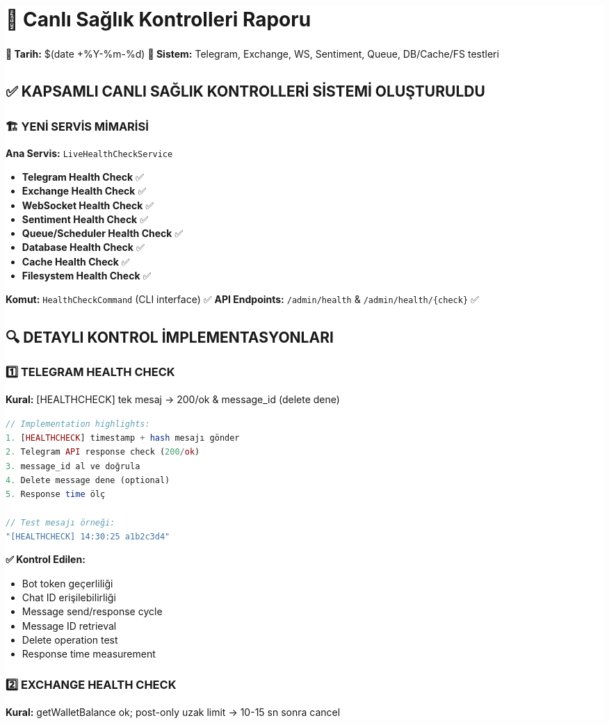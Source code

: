 # 🏥 Canlı Sağlık Kontrolleri Raporu

**📅 Tarih:** $(date +%Y-%m-%d)
**🎯 Sistem:** Telegram, Exchange, WS, Sentiment, Queue, DB/Cache/FS testleri

## ✅ KAPSAMLI CANLI SAĞLIK KONTROLLERİ SİSTEMİ OLUŞTURULDU

### 🏗️ YENİ SERVİS MİMARİSİ

**Ana Servis:** `LiveHealthCheckService`
- **Telegram Health Check** ✅
- **Exchange Health Check** ✅  
- **WebSocket Health Check** ✅
- **Sentiment Health Check** ✅
- **Queue/Scheduler Health Check** ✅
- **Database Health Check** ✅
- **Cache Health Check** ✅
- **Filesystem Health Check** ✅

**Komut:** `HealthCheckCommand` (CLI interface) ✅
**API Endpoints:** `/admin/health` & `/admin/health/{check}` ✅

## 🔍 DETAYLI KONTROL İMPLEMENTASYONLARI

### 1️⃣ TELEGRAM HEALTH CHECK
**Kural:** [HEALTHCHECK] tek mesaj → 200/ok & message_id (delete dene)

```php
// Implementation highlights:
1. [HEALTHCHECK] timestamp + hash mesajı gönder
2. Telegram API response check (200/ok)
3. message_id al ve doğrula
4. Delete message dene (optional)
5. Response time ölç

// Test mesajı örneği:
"[HEALTHCHECK] 14:30:25 a1b2c3d4"
```

**✅ Kontrol Edilen:**
- Bot token geçerliliği
- Chat ID erişilebilirliği  
- Message send/response cycle
- Message ID retrieval
- Delete operation test
- Response time measurement

### 2️⃣ EXCHANGE HEALTH CHECK  
**Kural:** getWalletBalance ok; post-only uzak limit → 10-15 sn sonra cancel
